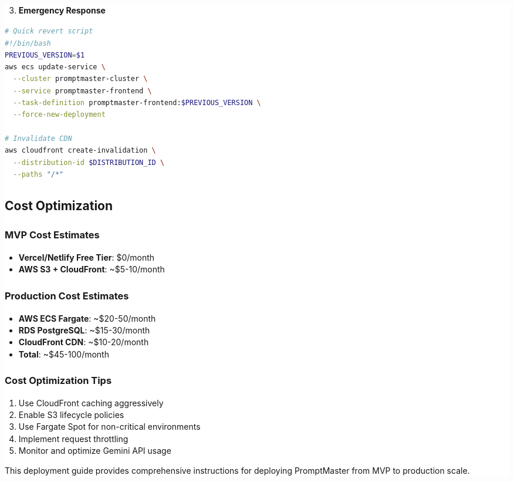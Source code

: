 3. **Emergency Response**
```bash
# Quick revert script
#!/bin/bash
PREVIOUS_VERSION=$1
aws ecs update-service \
  --cluster promptmaster-cluster \
  --service promptmaster-frontend \
  --task-definition promptmaster-frontend:$PREVIOUS_VERSION \
  --force-new-deployment

# Invalidate CDN
aws cloudfront create-invalidation \
  --distribution-id $DISTRIBUTION_ID \
  --paths "/*"
```

## Cost Optimization

### MVP Cost Estimates
- **Vercel/Netlify Free Tier**: $0/month
- **AWS S3 + CloudFront**: ~$5-10/month

### Production Cost Estimates
- **AWS ECS Fargate**: ~$20-50/month
- **RDS PostgreSQL**: ~$15-30/month
- **CloudFront CDN**: ~$10-20/month
- **Total**: ~$45-100/month

### Cost Optimization Tips
1. Use CloudFront caching aggressively
2. Enable S3 lifecycle policies
3. Use Fargate Spot for non-critical environments
4. Implement request throttling
5. Monitor and optimize Gemini API usage

This deployment guide provides comprehensive instructions for deploying PromptMaster from MVP to production scale.